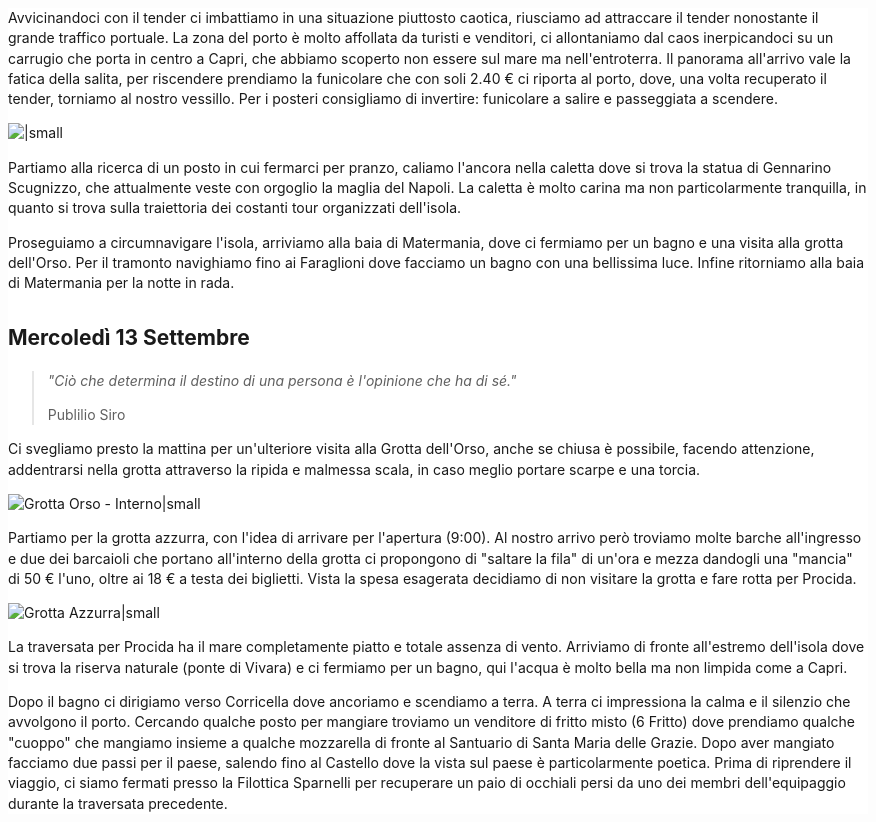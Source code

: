 Avvicinandoci con il tender ci imbattiamo in una situazione piuttosto caotica,
riusciamo ad attraccare il tender nonostante il grande traffico portuale. La zona
del porto è molto affollata da turisti e venditori, ci allontaniamo dal caos inerpicandoci
su un carrugio che porta in centro a Capri, che abbiamo scoperto non essere sul
mare ma nell'entroterra. Il panorama all'arrivo vale la fatica della salita, per
riscendere prendiamo la funicolare che con soli 2.40 € ci riporta al porto, dove,
una volta recuperato il tender, torniamo al nostro vessillo. Per i posteri consigliamo
di invertire: funicolare a salire e passeggiata a scendere.

![|small](/img/23_napoli/capri.jpg)

Partiamo alla ricerca di un posto in cui fermarci per pranzo, caliamo l'ancora nella
caletta dove si trova la statua di Gennarino Scugnizzo, che attualmente veste con
orgoglio la maglia del Napoli. La caletta è molto carina ma non particolarmente
tranquilla, in quanto si trova sulla traiettoria dei costanti tour organizzati
dell'isola.

Proseguiamo a circumnavigare l'isola, arriviamo alla baia di Matermania, dove ci
fermiamo per un bagno e una visita alla grotta dell'Orso. Per il tramonto navighiamo
fino ai Faraglioni dove facciamo un bagno con una bellissima luce. Infine ritorniamo
alla baia di Matermania per la notte in rada.

## Mercoledì 13 Settembre

> _"Ciò che determina il destino di una persona è l'opinione che ha di sé."_
>
> Publilio Siro

Ci svegliamo presto la mattina per un'ulteriore visita alla Grotta dell'Orso, anche
se chiusa è possibile, facendo attenzione, addentrarsi nella grotta attraverso la
ripida e malmessa scala, in caso meglio portare scarpe e una torcia.

![Grotta Orso - Interno|small](/img/23_napoli/grotta_orso.jpg)

Partiamo per la grotta azzurra, con l'idea di arrivare per l'apertura (9:00). Al
nostro arrivo però troviamo molte barche all'ingresso e due dei barcaioli che portano
all'interno della grotta ci propongono di "saltare la fila" di un'ora e mezza dandogli
una "mancia" di 50 € l'uno, oltre ai 18 € a testa dei biglietti. Vista la spesa esagerata
decidiamo di non visitare la grotta e fare rotta per Procida.

![Grotta Azzurra|small](/img/23_napoli/grotta_azzurra.jpg)

La traversata per Procida ha il mare completamente piatto e totale assenza di vento.
Arriviamo di fronte all'estremo dell'isola dove si trova la riserva naturale (ponte
di Vivara) e ci fermiamo per un bagno, qui l'acqua è molto bella ma non limpida
come a Capri.

Dopo il bagno ci dirigiamo verso Corricella dove ancoriamo e scendiamo a terra.
A terra ci impressiona la calma e il silenzio che avvolgono il porto. Cercando
qualche posto per mangiare troviamo un venditore di fritto misto (6 Fritto) dove
prendiamo qualche "cuoppo" che mangiamo insieme a qualche mozzarella di fronte al
Santuario di Santa Maria delle Grazie. Dopo aver mangiato facciamo due passi per
il paese, salendo fino al Castello dove la vista sul paese è particolarmente poetica.
Prima di riprendere il viaggio, ci siamo fermati presso la Filottica Sparnelli per
recuperare un paio di occhiali persi da uno dei membri dell'equipaggio durante la
traversata precedente.
